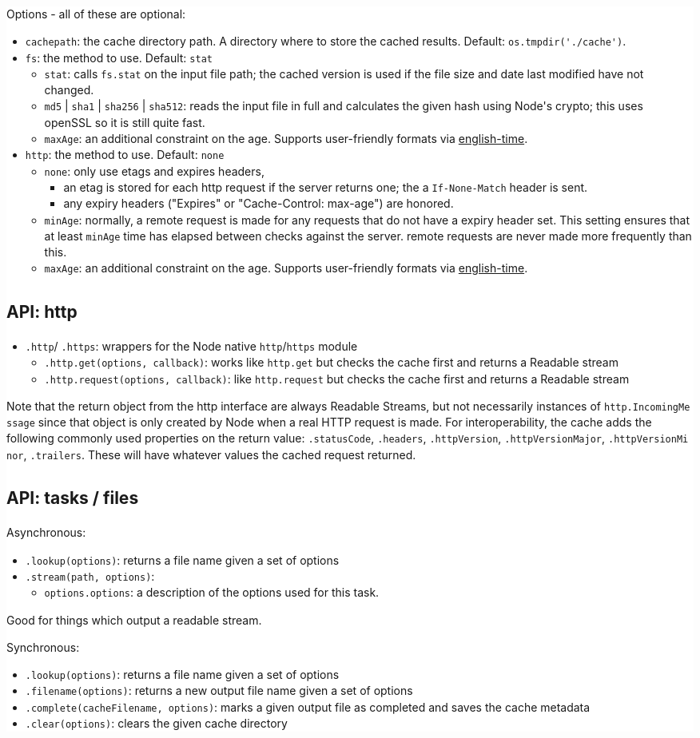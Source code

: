 Options - all of these are optional:

- `cachepath`: the cache directory path. A directory where to store the cached results. Default: `os.tmpdir('./cache')`.
- `fs`: the method to use. Default: `stat`
    - `stat`: calls `fs.stat` on the input file path; the cached version is used if the file size and date last modified have not changed.
    - `md5` | `sha1` | `sha256` | `sha512`: reads the input file in full and calculates the given hash using Node's crypto; this uses openSSL so it is still quite fast.
  - `maxAge`: an additional constraint on the age. Supports user-friendly formats via [english-time](https://github.com/azer/english-time).
- `http`: the method to use. Default: `none`
  - `none`: only use etags and expires headers,
      - an etag is stored for each http request if the server returns one; the a `If-None-Match` header is sent.
      - any expiry headers ("Expires" or "Cache-Control: max-age") are honored.
  - `minAge`: normally, a remote request is made for any requests that do not have a expiry header set. This setting ensures that at least `minAge` time has elapsed between checks against the server.
  remote requests are never made more frequently than this.
  - `maxAge`: an additional constraint on the age. Supports user-friendly formats via [english-time](https://github.com/azer/english-time).

## API: http

- `.http`/ `.https`: wrappers for the Node native `http`/`https` module
  - `.http.get(options, callback)`: works like `http.get` but checks the cache first and returns a Readable stream
  - `.http.request(options, callback)`: like `http.request` but checks the cache first and returns a Readable stream

Note that the return object from the http interface are always Readable Streams, but not necessarily instances of `http.IncomingMessage` since that object is only created by Node when a real HTTP request is made. For interoperability, the cache adds the following commonly used properties on the return value: `.statusCode`, `.headers`, `.httpVersion`, `.httpVersionMajor`, `.httpVersionMinor`, `.trailers`. These will have whatever values the cached request returned.

## API: tasks / files

Asynchronous:

- `.lookup(options)`: returns a file name given a set of options
- `.stream(path, options)`:
    - `options.options`: a description of the options used for this task.

Good for things which output a readable stream.

Synchronous:

- `.lookup(options)`: returns a file name given a set of options
- `.filename(options)`: returns a new output file name given a set of options
- `.complete(cacheFilename, options)`: marks a given output file as completed and saves the cache metadata
- `.clear(options)`: clears the given cache directory
